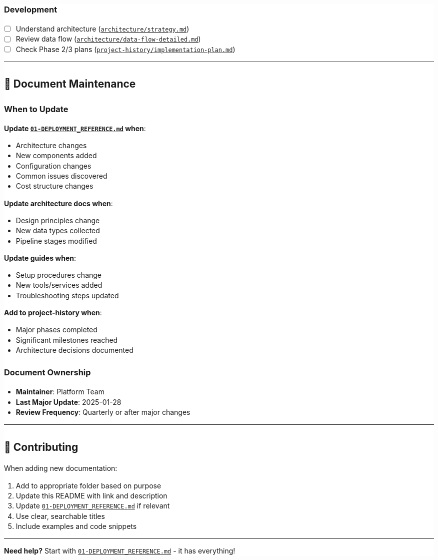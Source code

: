 ### Development
- [ ] Understand architecture ([`architecture/strategy.md`](./architecture/strategy.md))
- [ ] Review data flow ([`architecture/data-flow-detailed.md`](./architecture/data-flow-detailed.md))
- [ ] Check Phase 2/3 plans ([`project-history/implementation-plan.md`](./project-history/implementation-plan.md))

---

## 📝 Document Maintenance

### When to Update

**Update [`01-DEPLOYMENT_REFERENCE.md`](./01-DEPLOYMENT_REFERENCE.md) when**:
- Architecture changes
- New components added
- Configuration changes
- Common issues discovered
- Cost structure changes

**Update architecture docs when**:
- Design principles change
- New data types collected
- Pipeline stages modified

**Update guides when**:
- Setup procedures change
- New tools/services added
- Troubleshooting steps updated

**Add to project-history when**:
- Major phases completed
- Significant milestones reached
- Architecture decisions documented

### Document Ownership
- **Maintainer**: Platform Team
- **Last Major Update**: 2025-01-28
- **Review Frequency**: Quarterly or after major changes

---

## 🤝 Contributing

When adding new documentation:
1. Add to appropriate folder based on purpose
2. Update this README with link and description
3. Update [`01-DEPLOYMENT_REFERENCE.md`](./01-DEPLOYMENT_REFERENCE.md) if relevant
4. Use clear, searchable titles
5. Include examples and code snippets

---

**Need help?** Start with [`01-DEPLOYMENT_REFERENCE.md`](./01-DEPLOYMENT_REFERENCE.md) - it has everything!